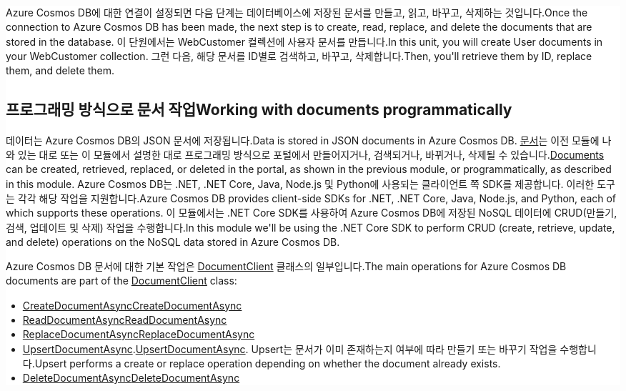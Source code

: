 

<span data-ttu-id="b7519-101">Azure Cosmos DB에 대한 연결이 설정되면 다음 단계는 데이터베이스에 저장된 문서를 만들고, 읽고, 바꾸고, 삭제하는 것입니다.</span><span class="sxs-lookup"><span data-stu-id="b7519-101">Once the connection to Azure Cosmos DB has been made, the next step is to create, read, replace, and delete the documents that are stored in the database.</span></span> <span data-ttu-id="b7519-102">이 단원에서는 WebCustomer 컬렉션에 사용자 문서를 만듭니다.</span><span class="sxs-lookup"><span data-stu-id="b7519-102">In this unit, you will create User documents in your WebCustomer collection.</span></span> <span data-ttu-id="b7519-103">그런 다음, 해당 문서를 ID별로 검색하고, 바꾸고, 삭제합니다.</span><span class="sxs-lookup"><span data-stu-id="b7519-103">Then, you'll retrieve them by ID, replace them, and delete them.</span></span>

## <a name="working-with-documents-programmatically"></a><span data-ttu-id="b7519-104">프로그래밍 방식으로 문서 작업</span><span class="sxs-lookup"><span data-stu-id="b7519-104">Working with documents programmatically</span></span>

<span data-ttu-id="b7519-105">데이터는 Azure Cosmos DB의 JSON 문서에 저장됩니다.</span><span class="sxs-lookup"><span data-stu-id="b7519-105">Data is stored in JSON documents in Azure Cosmos DB.</span></span> <span data-ttu-id="b7519-106">[문서](https://docs.microsoft.com/azure/cosmos-db/sql-api-resources#documents)는 이전 모듈에 나와 있는 대로 또는 이 모듈에서 설명한 대로 프로그래밍 방식으로 포털에서 만들어지거나, 검색되거나, 바뀌거나, 삭제될 수 있습니다.</span><span class="sxs-lookup"><span data-stu-id="b7519-106">[Documents](https://docs.microsoft.com/azure/cosmos-db/sql-api-resources#documents) can be created, retrieved, replaced, or deleted in the portal, as shown in the previous module, or programmatically, as described in this module.</span></span> <span data-ttu-id="b7519-107">Azure Cosmos DB는 .NET, .NET Core, Java, Node.js 및 Python에 사용되는 클라이언트 쪽 SDK를 제공합니다. 이러한 도구는 각각 해당 작업을 지원합니다.</span><span class="sxs-lookup"><span data-stu-id="b7519-107">Azure Cosmos DB provides client-side SDKs for .NET, .NET Core, Java, Node.js, and Python, each of which supports these operations.</span></span> <span data-ttu-id="b7519-108">이 모듈에서는 .NET Core SDK를 사용하여 Azure Cosmos DB에 저장된 NoSQL 데이터에 CRUD(만들기, 검색, 업데이트 및 삭제) 작업을 수행합니다.</span><span class="sxs-lookup"><span data-stu-id="b7519-108">In this module we'll be using the .NET Core SDK to perform CRUD (create, retrieve, update, and delete) operations on the NoSQL data stored in Azure Cosmos DB.</span></span>

<span data-ttu-id="b7519-109">Azure Cosmos DB 문서에 대한 기본 작업은 [DocumentClient](https://docs.microsoft.com/dotnet/api/microsoft.azure.documents.client.documentclient?view=azure-dotnet) 클래스의 일부입니다.</span><span class="sxs-lookup"><span data-stu-id="b7519-109">The main operations for Azure Cosmos DB documents are part of the [DocumentClient](https://docs.microsoft.com/dotnet/api/microsoft.azure.documents.client.documentclient?view=azure-dotnet) class:</span></span>
* [<span data-ttu-id="b7519-110">CreateDocumentAsync</span><span class="sxs-lookup"><span data-stu-id="b7519-110">CreateDocumentAsync</span></span>](https://docs.microsoft.com/dotnet/api/microsoft.azure.documents.client.documentclient.createdocumentasync?view=azure-dotnet)
* [<span data-ttu-id="b7519-111">ReadDocumentAsync</span><span class="sxs-lookup"><span data-stu-id="b7519-111">ReadDocumentAsync</span></span>](https://docs.microsoft.com/dotnet/api/microsoft.azure.documents.client.documentclient.readdocumentasync?view=azure-dotnet)
* [<span data-ttu-id="b7519-112">ReplaceDocumentAsync</span><span class="sxs-lookup"><span data-stu-id="b7519-112">ReplaceDocumentAsync</span></span>](https://docs.microsoft.com/dotnet/api/microsoft.azure.documents.client.documentclient.replacedocumentasync?view=azure-dotnet)
* <span data-ttu-id="b7519-113">[UpsertDocumentAsync](https://docs.microsoft.com/dotnet/api/microsoft.azure.documents.client.documentclient.upsertdocumentasync?view=azure-dotnet).</span><span class="sxs-lookup"><span data-stu-id="b7519-113">[UpsertDocumentAsync](https://docs.microsoft.com/dotnet/api/microsoft.azure.documents.client.documentclient.upsertdocumentasync?view=azure-dotnet).</span></span> <span data-ttu-id="b7519-114">Upsert는 문서가 이미 존재하는지 여부에 따라 만들기 또는 바꾸기 작업을 수행합니다.</span><span class="sxs-lookup"><span data-stu-id="b7519-114">Upsert performs a create or replace operation depending on whether the document already exists.</span></span>
* [<span data-ttu-id="b7519-115">DeleteDocumentAsync</span><span class="sxs-lookup"><span data-stu-id="b7519-115">DeleteDocumentAsync</span></span>](https://docs.microsoft.com/dotnet/api/microsoft.azure.documents.client.documentclient.deletedocumentasync?view=azure-dotnet)
